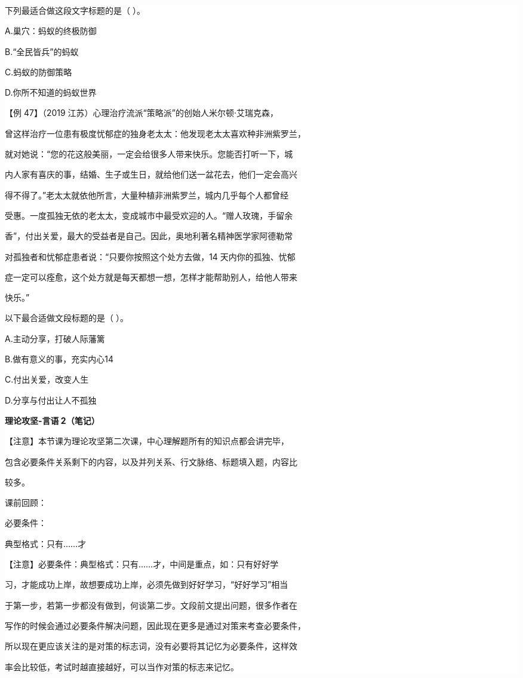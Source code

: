 下列最适合做这段文字标题的是（ ）。

A.巢穴：蚂蚁的终极防御

B.“全民皆兵”的蚂蚁

C.蚂蚁的防御策略

D.你所不知道的蚂蚁世界

【例 47】（2019 江苏）心理治疗流派“策略派”的创始人米尔顿·艾瑞克森，

曾这样治疗一位患有极度忧郁症的独身老太太：他发现老太太喜欢种非洲紫罗兰，

就对她说：“您的花这般美丽，一定会给很多人带来快乐。您能否打听一下，城

内人家有喜庆的事，结婚、生子或生日，就给他们送一盆花去，他们一定会高兴

得不得了。”老太太就依他所言，大量种植非洲紫罗兰，城内几乎每个人都曾经

受惠。一度孤独无依的老太太，变成城市中最受欢迎的人。“赠人玫瑰，手留余

香”，付出关爱，最大的受益者是自己。因此，奥地利著名精神医学家阿德勒常

对孤独者和忧郁症患者说：“只要你按照这个处方去做，14 天内你的孤独、忧郁

症一定可以痊愈，这个处方就是每天都想一想，怎样才能帮助别人，给他人带来

快乐。”

以下最合适做文段标题的是（ ）。

A.主动分享，打破人际藩篱

B.做有意义的事，充实内心14

C.付出关爱，改变人生

D.分享与付出让人不孤独

**理论攻坚-言语 2（笔记）** 

【注意】本节课为理论攻坚第二次课，中心理解题所有的知识点都会讲完毕，

包含必要条件关系剩下的内容，以及并列关系、行文脉络、标题填入题，内容比

较多。

课前回顾：

必要条件：

典型格式：只有……才

【注意】必要条件：典型格式：只有……才，中间是重点，如：只有好好学

习，才能成功上岸，故想要成功上岸，必须先做到好好学习，“好好学习”相当

于第一步，若第一步都没有做到，何谈第二步。文段前文提出问题，很多作者在

写作的时候会通过必要条件解决问题，因此现在更多是通过对策来考查必要条件，

所以现在更应该关注的是对策的标志词，没有必要将其记忆为必要条件，这样效

率会比较低，考试时越直接越好，可以当作对策的标志来记忆。

